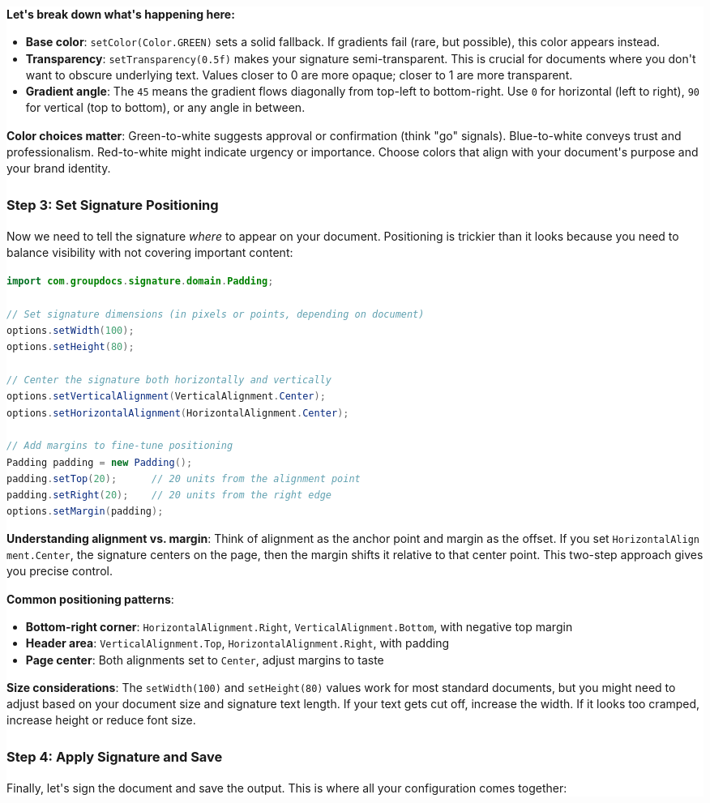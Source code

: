 **Let's break down what's happening here:**

- **Base color**: `setColor(Color.GREEN)` sets a solid fallback. If gradients fail (rare, but possible), this color appears instead.
- **Transparency**: `setTransparency(0.5f)` makes your signature semi-transparent. This is crucial for documents where you don't want to obscure underlying text. Values closer to 0 are more opaque; closer to 1 are more transparent.
- **Gradient angle**: The `45` means the gradient flows diagonally from top-left to bottom-right. Use `0` for horizontal (left to right), `90` for vertical (top to bottom), or any angle in between.

**Color choices matter**: Green-to-white suggests approval or confirmation (think "go" signals). Blue-to-white conveys trust and professionalism. Red-to-white might indicate urgency or importance. Choose colors that align with your document's purpose and your brand identity.

### Step 3: Set Signature Positioning

Now we need to tell the signature *where* to appear on your document. Positioning is trickier than it looks because you need to balance visibility with not covering important content:

```java
import com.groupdocs.signature.domain.Padding;

// Set signature dimensions (in pixels or points, depending on document)
options.setWidth(100);
options.setHeight(80);

// Center the signature both horizontally and vertically
options.setVerticalAlignment(VerticalAlignment.Center);
options.setHorizontalAlignment(HorizontalAlignment.Center);

// Add margins to fine-tune positioning
Padding padding = new Padding();
padding.setTop(20);      // 20 units from the alignment point
padding.setRight(20);    // 20 units from the right edge
options.setMargin(padding);
```

**Understanding alignment vs. margin**: Think of alignment as the anchor point and margin as the offset. If you set `HorizontalAlignment.Center`, the signature centers on the page, then the margin shifts it relative to that center point. This two-step approach gives you precise control.

**Common positioning patterns**:
- **Bottom-right corner**: `HorizontalAlignment.Right`, `VerticalAlignment.Bottom`, with negative top margin
- **Header area**: `VerticalAlignment.Top`, `HorizontalAlignment.Right`, with padding
- **Page center**: Both alignments set to `Center`, adjust margins to taste

**Size considerations**: The `setWidth(100)` and `setHeight(80)` values work for most standard documents, but you might need to adjust based on your document size and signature text length. If your text gets cut off, increase the width. If it looks too cramped, increase height or reduce font size.

### Step 4: Apply Signature and Save

Finally, let's sign the document and save the output. This is where all your configuration comes together:
